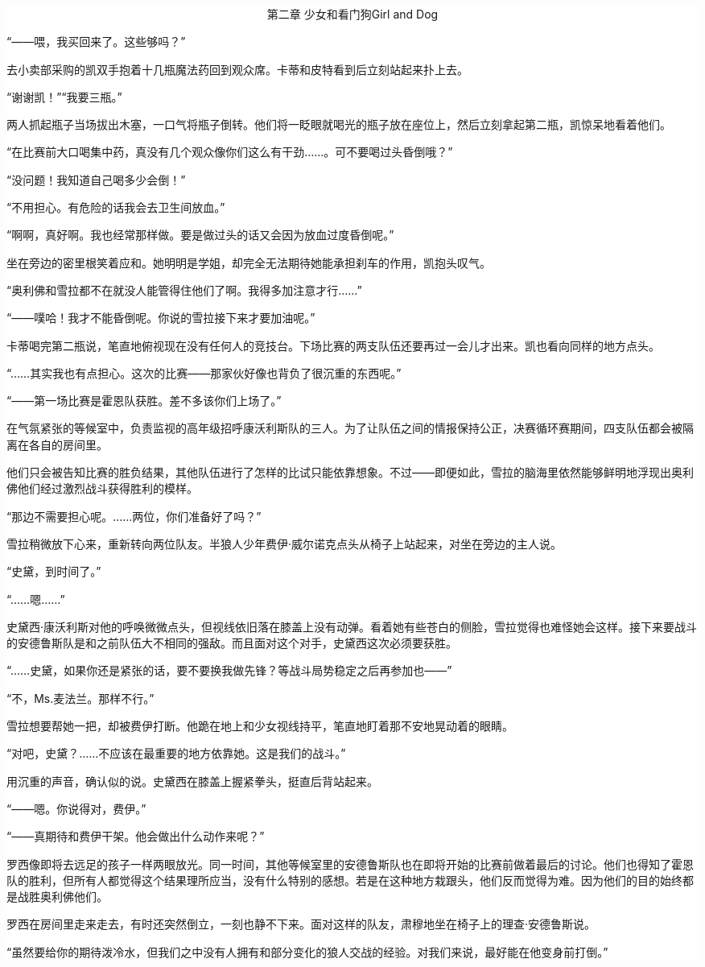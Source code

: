 <p align="center">第二章 少女和看门狗Girl and Dog</p>

“——喂，我买回来了。这些够吗？”

去小卖部采购的凯双手抱着十几瓶魔法药回到观众席。卡蒂和皮特看到后立刻站起来扑上去。

“谢谢凯！”“我要三瓶。”

两人抓起瓶子当场拔出木塞，一口气将瓶子倒转。他们将一眨眼就喝光的瓶子放在座位上，然后立刻拿起第二瓶，凯惊呆地看着他们。

“在比赛前大口喝集中药，真没有几个观众像你们这么有干劲……。可不要喝过头昏倒哦？”

“没问题！我知道自己喝多少会倒！”

“不用担心。有危险的话我会去卫生间放血。”

“啊啊，真好啊。我也经常那样做。要是做过头的话又会因为放血过度昏倒呢。”

坐在旁边的密里根笑着应和。她明明是学姐，却完全无法期待她能承担刹车的作用，凯抱头叹气。

“奥利佛和雪拉都不在就没人能管得住他们了啊。我得多加注意才行……”

“——噗哈！我才不能昏倒呢。你说的雪拉接下来才要加油呢。”

卡蒂喝完第二瓶说，笔直地俯视现在没有任何人的竞技台。下场比赛的两支队伍还要再过一会儿才出来。凯也看向同样的地方点头。

“……其实我也有点担心。这次的比赛——那家伙好像也背负了很沉重的东西呢。”

“——第一场比赛是霍恩队获胜。差不多该你们上场了。”

在气氛紧张的等候室中，负责监视的高年级招呼康沃利斯队的三人。为了让队伍之间的情报保持公正，决赛循环赛期间，四支队伍都会被隔离在各自的房间里。

他们只会被告知比赛的胜负结果，其他队伍进行了怎样的比试只能依靠想象。不过——即便如此，雪拉的脑海里依然能够鲜明地浮现出奥利佛他们经过激烈战斗获得胜利的模样。

“那边不需要担心呢。……两位，你们准备好了吗？”

雪拉稍微放下心来，重新转向两位队友。半狼人少年费伊·威尔诺克点头从椅子上站起来，对坐在旁边的主人说。

“史黛，到时间了。”

“……嗯……”

史黛西·康沃利斯对他的呼唤微微点头，但视线依旧落在膝盖上没有动弹。看着她有些苍白的侧脸，雪拉觉得也难怪她会这样。接下来要战斗的安德鲁斯队是和之前队伍大不相同的强敌。而且面对这个对手，史黛西这次必须要获胜。

“……史黛，如果你还是紧张的话，要不要换我做先锋？等战斗局势稳定之后再参加也——”

“不，Ms.麦法兰。那样不行。”

雪拉想要帮她一把，却被费伊打断。他跪在地上和少女视线持平，笔直地盯着那不安地晃动着的眼睛。

“对吧，史黛？……不应该在最重要的地方依靠她。这是我们的战斗。”

用沉重的声音，确认似的说。史黛西在膝盖上握紧拳头，挺直后背站起来。

“——嗯。你说得对，费伊。”

“——真期待和费伊干架。他会做出什么动作来呢？”

罗西像即将去远足的孩子一样两眼放光。同一时间，其他等候室里的安德鲁斯队也在即将开始的比赛前做着最后的讨论。他们也得知了霍恩队的胜利，但所有人都觉得这个结果理所应当，没有什么特别的感想。若是在这种地方栽跟头，他们反而觉得为难。因为他们的目的始终都是战胜奥利佛他们。

罗西在房间里走来走去，有时还突然倒立，一刻也静不下来。面对这样的队友，肃穆地坐在椅子上的理查·安德鲁斯说。

“虽然要给你的期待泼冷水，但我们之中没有人拥有和部分变化的狼人交战的经验。对我们来说，最好能在他变身前打倒。”
